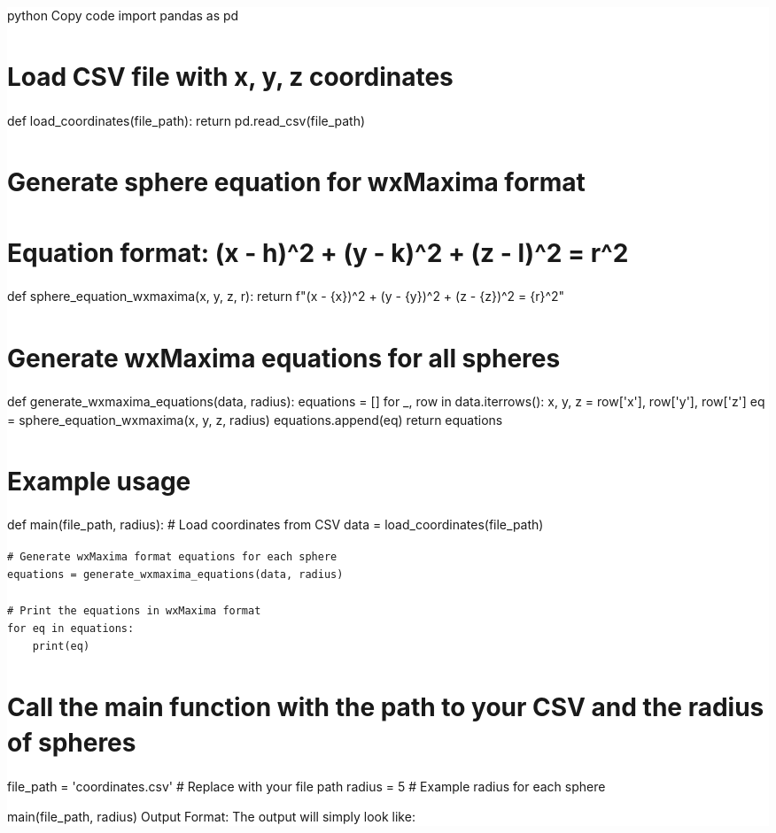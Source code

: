 python
Copy code
import pandas as pd

# Load CSV file with x, y, z coordinates
def load_coordinates(file_path):
    return pd.read_csv(file_path)

# Generate sphere equation for wxMaxima format
# Equation format: (x - h)^2 + (y - k)^2 + (z - l)^2 = r^2
def sphere_equation_wxmaxima(x, y, z, r):
    return f"(x - {x})^2 + (y - {y})^2 + (z - {z})^2 = {r}^2"

# Generate wxMaxima equations for all spheres
def generate_wxmaxima_equations(data, radius):
    equations = []
    for _, row in data.iterrows():
        x, y, z = row['x'], row['y'], row['z']
        eq = sphere_equation_wxmaxima(x, y, z, radius)
        equations.append(eq)
    return equations

# Example usage
def main(file_path, radius):
    # Load coordinates from CSV
    data = load_coordinates(file_path)
    
    # Generate wxMaxima format equations for each sphere
    equations = generate_wxmaxima_equations(data, radius)
    
    # Print the equations in wxMaxima format
    for eq in equations:
        print(eq)

# Call the main function with the path to your CSV and the radius of spheres
file_path = 'coordinates.csv'  # Replace with your file path
radius = 5  # Example radius for each sphere

main(file_path, radius)
Output Format:
The output will simply look like:
